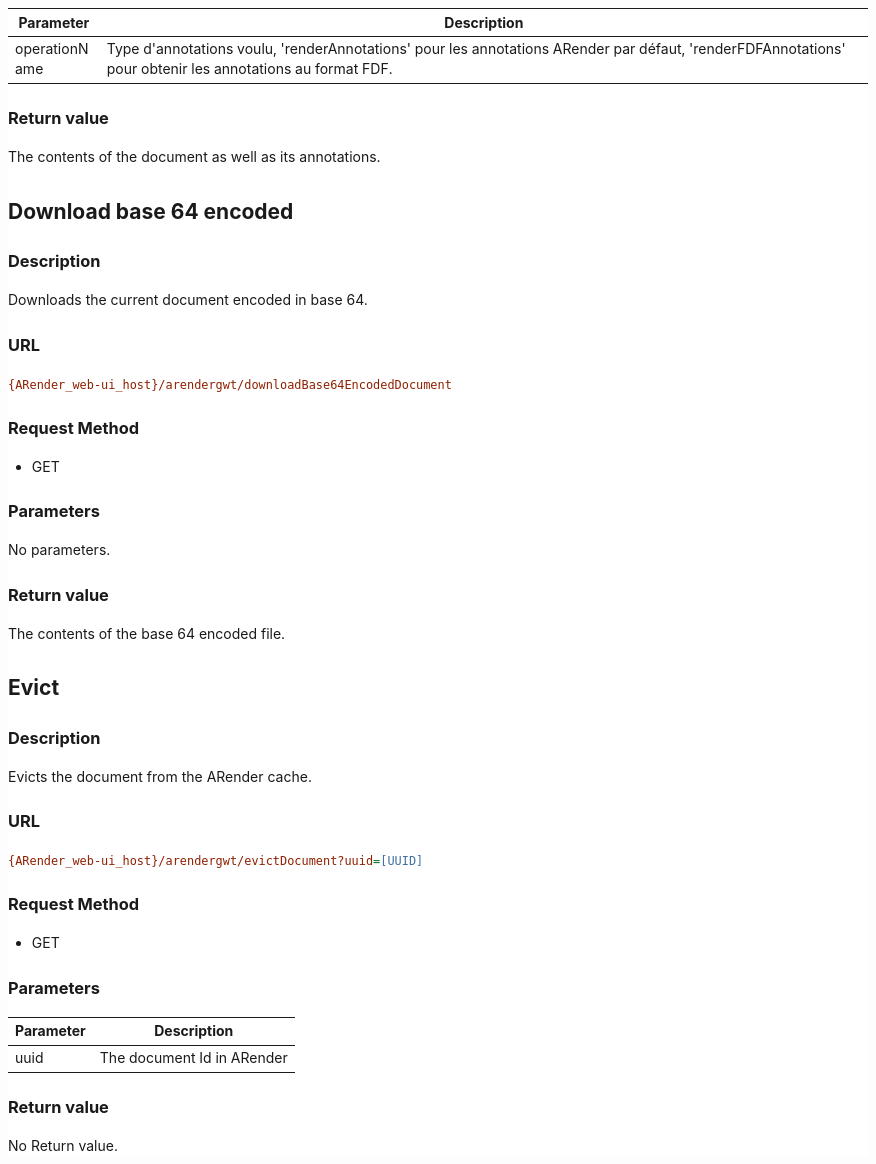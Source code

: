 
| Parameter       | Description                                                                                                                                               |
| --------------- |---------------------------------------------------------------------------------------------------------------------------------------------------------- |
| operationName   | Type d'annotations voulu, 'renderAnnotations' pour les annotations ARender par défaut, 'renderFDFAnnotations' pour obtenir les annotations au format FDF. |


### Return value

The contents of the document as well as its annotations.

## Download base 64 encoded

### Description

Downloads the current document encoded in base 64.

### URL

```cfg
{ARender_web-ui_host}/arendergwt/downloadBase64EncodedDocument
```

### Request Method

- GET

### Parameters

No parameters.

### Return value

The contents of the base 64 encoded file.

## Evict

### Description

Evicts the document from the ARender cache.

### URL

```cfg
{ARender_web-ui_host}/arendergwt/evictDocument?uuid=[UUID]
```

### Request Method

- GET

### Parameters

| Parameter       | Description                 |
| --------------- |---------------------------- |
| uuid            | The document Id in ARender  |                                                                                                                                                                                                                    |


### Return value

No Return value.